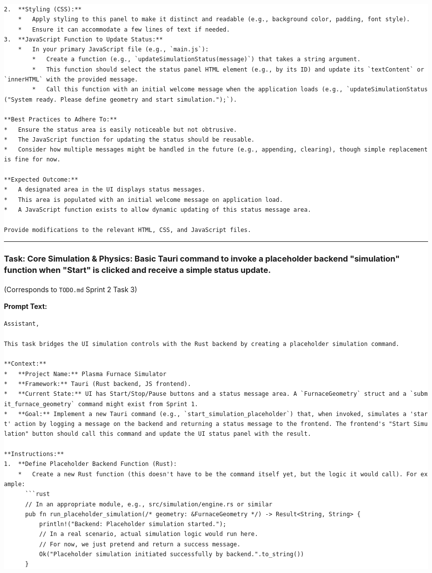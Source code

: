 ```
2.  **Styling (CSS):**
    *   Apply styling to this panel to make it distinct and readable (e.g., background color, padding, font style).
    *   Ensure it can accommodate a few lines of text if needed.
3.  **JavaScript Function to Update Status:**
    *   In your primary JavaScript file (e.g., `main.js`):
        *   Create a function (e.g., `updateSimulationStatus(message)`) that takes a string argument.
        *   This function should select the status panel HTML element (e.g., by its ID) and update its `textContent` or `innerHTML` with the provided message.
        *   Call this function with an initial welcome message when the application loads (e.g., `updateSimulationStatus("System ready. Please define geometry and start simulation.");`).

**Best Practices to Adhere To:**
*   Ensure the status area is easily noticeable but not obtrusive.
*   The JavaScript function for updating the status should be reusable.
*   Consider how multiple messages might be handled in the future (e.g., appending, clearing), though simple replacement is fine for now.

**Expected Outcome:**
*   A designated area in the UI displays status messages.
*   This area is populated with an initial welcome message on application load.
*   A JavaScript function exists to allow dynamic updating of this status message area.

Provide modifications to the relevant HTML, CSS, and JavaScript files.
```

---

### Task: Core Simulation & Physics: Basic Tauri command to invoke a placeholder backend "simulation" function when "Start" is clicked and receive a simple status update.
(Corresponds to `TODO.md` Sprint 2 Task 3)

**Prompt Text:**
```
Assistant,

This task bridges the UI simulation controls with the Rust backend by creating a placeholder simulation command.

**Context:**
*   **Project Name:** Plasma Furnace Simulator
*   **Framework:** Tauri (Rust backend, JS frontend).
*   **Current State:** UI has Start/Stop/Pause buttons and a status message area. A `FurnaceGeometry` struct and a `submit_furnace_geometry` command might exist from Sprint 1.
*   **Goal:** Implement a new Tauri command (e.g., `start_simulation_placeholder`) that, when invoked, simulates a 'start' action by logging a message on the backend and returning a status message to the frontend. The frontend's "Start Simulation" button should call this command and update the UI status panel with the result.

**Instructions:**
1.  **Define Placeholder Backend Function (Rust):
    *   Create a new Rust function (this doesn't have to be the command itself yet, but the logic it would call). For example:
      ```rust
      // In an appropriate module, e.g., src/simulation/engine.rs or similar
      pub fn run_placeholder_simulation(/* geometry: &FurnaceGeometry */) -> Result<String, String> {
          println!("Backend: Placeholder simulation started.");
          // In a real scenario, actual simulation logic would run here.
          // For now, we just pretend and return a success message.
          Ok("Placeholder simulation initiated successfully by backend.".to_string())
      }
```